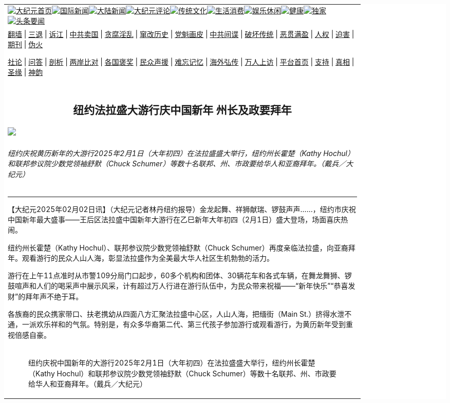 <a name="1" id="1" target="_blank"></a><span id="1"></span>
<table align=center border="0"><tr><td colspan="2" VALIGN=TOP><a href="https://github.com/1992513/djy/blob/master/gb/nf1351518.md#1"><img src="https://raw.githubusercontent.com/1992513/www/master/t/djy/1.jpg" title="大纪元首页" alt="大纪元首页"></a><a href="https://github.com/1992513/djy/blob/master/gb/n24hr.md#1"><img src="https://raw.githubusercontent.com/1992513/www/master/t/djy/3.jpg" title="国际新闻" alt="国际新闻"></a><a href="https://github.com/1992513/djy/blob/master/gb/nsc413.md#1"><img src="https://raw.githubusercontent.com/1992513/www/master/t/djy/4.jpg" title="大陆新闻" alt="大陆新闻"></a><a href="https://github.com/1992513/djy/blob/master/gb/news392.md#1"><img src="https://raw.githubusercontent.com/1992513/www/master/t/djy/5.jpg" title="大纪元评论" alt="大纪元评论"></a><a href="https://github.com/1992513/djy/blob/master/gb/news2007.md#1"><img src="https://raw.githubusercontent.com/1992513/www/master/t/djy/6.jpg" title="传统文化" alt="传统文化"></a><a href="https://github.com/1992513/djy/blob/master/gb/news2008.md#1"><img src="https://raw.githubusercontent.com/1992513/www/master/t/djy/7.jpg" title="生活消费" alt="生活消费"></a><a href="https://github.com/1992513/djy/blob/master/gb/ncyule.md#1"><img src="https://raw.githubusercontent.com/1992513/www/master/t/djy/8.jpg" title="娱乐休闲" alt="娱乐休闲"></a><a href="https://github.com/1992513/djy/blob/master/gb/nsc1002.md#1"><img src="https://raw.githubusercontent.com/1992513/www/master/t/djy/9.jpg" title="健康" alt="健康"></a><a href="https://github.com/1992513/djy/blob/master/gb/nf6092.md#1"><img src="https://raw.githubusercontent.com/1992513/www/master/t/djy/10a.jpg" title="独家" alt="独家"></a><a href="https://github.com/1992513/djy/blob/master/gb/nf4514.md#1"><img src="https://raw.githubusercontent.com/1992513/www/master/t/djy/12a.jpg" title="头条要闻" alt="头条要闻"></a></td></tr>
<tr><td colspan="2" VALIGN=TOP><a target="_blank" href="https://github.com/1992513/www/blob/master/README.md?zsrh#1">翻墙</a> | <a target="_blank" href="https://github.com/1992513/djy/blob/master/gb/nf5657.md#1">三退</a> | <a target="_blank" href="https://github.com/1992513/djy/blob/master/gb/nf6124.md#1">诉江</a> | <a target="_blank" href="https://github.com/1992513/djy/blob/master/gb/nf1176117.md#1">中共卖国</a> | <a target="_blank" href="https://github.com/1992513/djy/blob/master/gb/nf5773.md#1">贪腐淫乱</a> | <a target="_blank" href="https://github.com/1992513/djy/blob/master/gb/nf1176115.md#1">窜改历史</a> | <a target="_blank" href="https://github.com/1992513/djy/blob/master/gb/nf1176107.md#1">党魁画皮</a> | <a target="_blank" href="https://github.com/1992513/djy/blob/master/gb/nf1320400.md#1">中共间谍</a> | <a target="_blank" href="https://github.com/1992513/djy/blob/master/gb/nf1176114.md#1">破坏传统</a> | <a target="_blank" href="https://github.com/1992513/ntdtv/blob/master/gb/prog447_1.md#1">恶贯满盈</a> | <a target="_blank" href="https://github.com/1992513/djy/blob/master/gb/ncid278.md#1">人权</a> | <a target="_blank" href="https://github.com/1992513/djy/blob/master/gb/nf1176111.md#1">迫害</a> | <a target="_blank" href="https://gitlab.com/szzdlab/mh-qikan/blob/master/README.md#1">期刊</a> | <a target="_blank" href="https://github.com/1992513/djy/blob/master/gb/nf5562.md#1">伪火</a></p><p><a target="_blank" href="https://github.com/1992513/djy/blob/master/gb/9p.md#1">社论</a> | <a target="_blank" href="https://github.com/1992513/djy/blob/master/gb/nf4378.md#1">问答</a> | <a target="_blank" href="https://github.com/1992513/djy/blob/master/gb/nf5792.md#1">剖析</a> | <a target="_blank" href="https://github.com/1992513/djy/blob/master/gb/nf5735.md#1">两岸比对</a> | <a target="_blank" href="https://github.com/1992513/djy/blob/master/gb/nf6119.md#1">各国褒奖</a> | <a target="_blank" href="https://github.com/1992513/djy/blob/master/gb/nf6120.md#1">民众声援</a> | <a target="_blank" href="https://github.com/1992513/djy/blob/master/gb/nf1188594.md#1">难忘记忆</a> | <a target="_blank" href="https://github.com/1992513/djy/blob/master/gb/nf3180.md#1">海外弘传</a> | <a target="_blank" href="https://github.com/1992513/djy/blob/master/gb/nf5410.md#1">万人上访</a> | <a target="_blank" href="https://github.com/1992513/www/blob/master/README.md?zsrh#1">平台首页</a> | <a target="_blank" href="https://github.com/1992513/djy/blob/master/gb/nf4386.md#1">支持</a> | <a target="_blank" href="https://github.com/1992513/djy/blob/master/gb/nf4389.md#1">真相</a> | <a target="_blank" href="https://github.com/1992513/djy/blob/master/gb/nf5790.md#1">圣缘</a> | <a target="_blank" href="https://github.com/1992513/djy/blob/master/gb/nf4786.md#1">神韵</a></td></tr>
<tr><td VALIGN=TOP width="626"><h2 align=center>纽约法拉盛大游行庆中国新年 州长及政要拜年</h2>
<img width="600" src="https://i.epochtimes.com/assets/uploads/2025/02/id14427597-LBD09731-600x400.jpg" />
<h6>纽约庆祝黄历新年的大游行2025年2月1日（大年初四）在法拉盛盛大举行，纽约州长霍楚（Kathy Hochul）和联邦参议院少数党领袖舒默（Chuck Schumer）等数十名联邦、州、市政要给华人和亚裔拜年。（戴兵／大纪元）
</h6>
<hr>
	<p>【大纪元2025年02月02日讯】（大纪元记者林丹纽约报导）金龙起舞、祥狮献瑞、锣鼓声声……，纽约市庆祝中国新年最大盛事——王后区法拉盛中国新年大游行在乙巳新年大年初四（2月1日）盛大登场，场面喜庆热闹。</p>
<p>纽约州长霍楚（Kathy Hochul）、联邦参议院少数党领袖舒默（Chuck Schumer）再度亲临法拉盛，向亚裔拜年。观看游行的民众人山人海，彰显法拉盛作为全美最大华人社区生机勃勃的活力。</p>
<p>游行在上午11点准时从市警109分局门口起步，60多个机构和团体、30辆花车和各式车辆，在舞龙舞狮、锣鼓喧声和人们的喝采声中展示风采，计有超过万人行进在游行队伍中，为民众带来祝福——“新年快乐”“恭喜发财”的拜年声不绝于耳。</p>
<p>各族裔的民众携家带口、扶老携幼从四面八方汇聚法拉盛中心区，人山人海，把缅街（Main St.）挤得水泄不通，一派欢乐祥和的气氛。特别是，有众多华裔第二代、第三代孩子参加游行或观看游行，为黄历新年受到重视倍感自豪。</p>
<figure id="attachment_14427542" aria-describedby="caption-attachment-14427542" style="width: 600px" class="wp-caption aligncenter"><a target="_blank" href="https://i.epochtimes.com/assets/uploads/2025/02/id14427542-LBD09585.jpg"><img decoding="async" class=" wp-image-14427542" src="https://i.epochtimes.com/assets/uploads/2025/02/id14427542-LBD09585.jpg" alt="" width="600" b="400" /></a><figcaption id="caption-attachment-14427542" class="wp-caption-text">纽约庆祝中国新年的大游行2025年2月1日（大年初四）在法拉盛盛大举行，纽约州长霍楚（Kathy Hochul）和联邦参议院少数党领袖舒默（Chuck Schumer）等数十名联邦、州、市政要给华人和亚裔拜年。（戴兵／大纪元）</figcaption></figure>